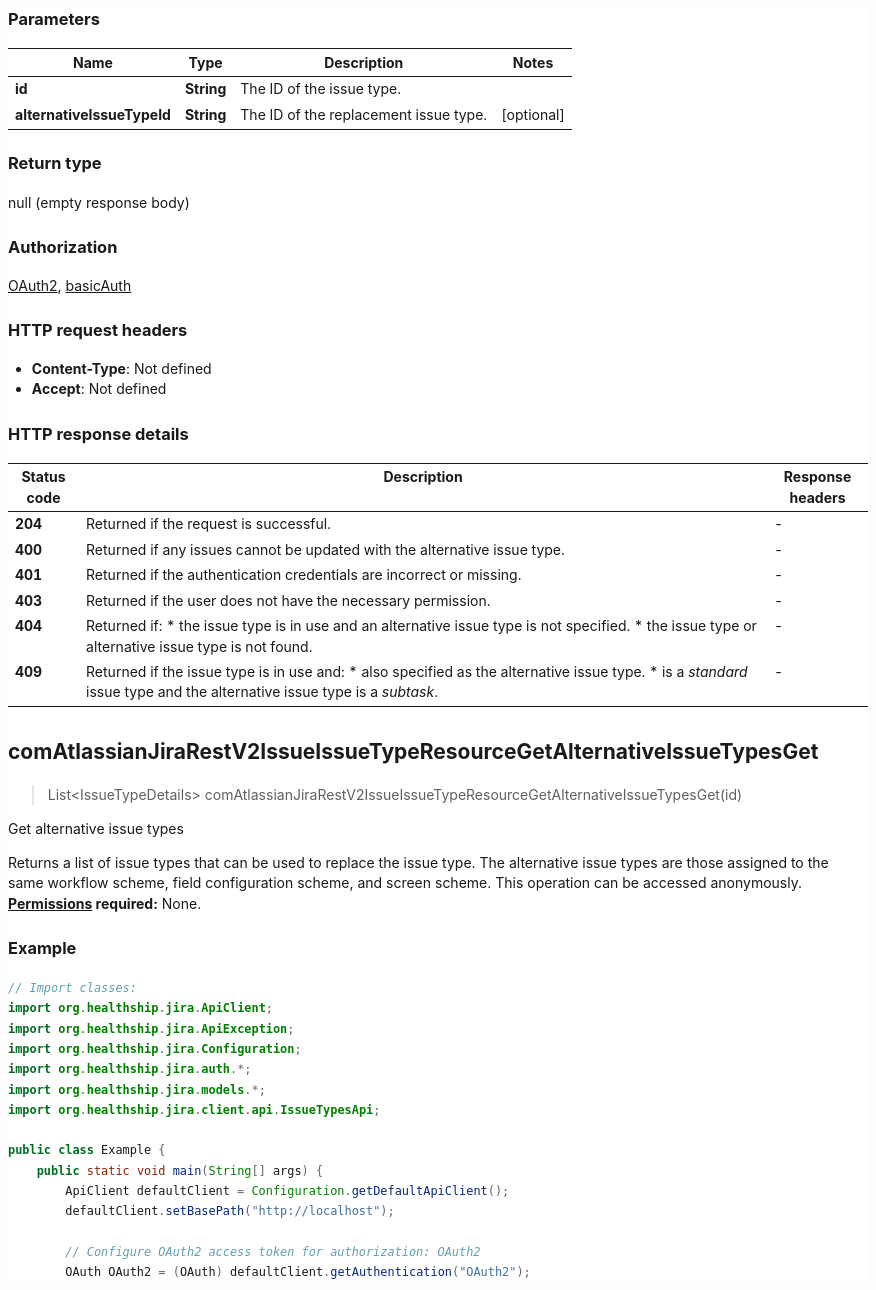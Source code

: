 ### Parameters


Name | Type | Description  | Notes
------------- | ------------- | ------------- | -------------
 **id** | **String**| The ID of the issue type. |
 **alternativeIssueTypeId** | **String**| The ID of the replacement issue type. | [optional]

### Return type

null (empty response body)

### Authorization

[OAuth2](../README.md#OAuth2), [basicAuth](../README.md#basicAuth)

### HTTP request headers

- **Content-Type**: Not defined
- **Accept**: Not defined

### HTTP response details
| Status code | Description | Response headers |
|-------------|-------------|------------------|
| **204** | Returned if the request is successful. |  -  |
| **400** | Returned if any issues cannot be updated with the alternative issue type. |  -  |
| **401** | Returned if the authentication credentials are incorrect or missing. |  -  |
| **403** | Returned if the user does not have the necessary permission. |  -  |
| **404** | Returned if:   *  the issue type is in use and an alternative issue type is not specified.  *  the issue type or alternative issue type is not found. |  -  |
| **409** | Returned if the issue type is in use and:   *  also specified as the alternative issue type.  *  is a *standard* issue type and the alternative issue type is a *subtask*. |  -  |


## comAtlassianJiraRestV2IssueIssueTypeResourceGetAlternativeIssueTypesGet

> List&lt;IssueTypeDetails&gt; comAtlassianJiraRestV2IssueIssueTypeResourceGetAlternativeIssueTypesGet(id)

Get alternative issue types

Returns a list of issue types that can be used to replace the issue type. The alternative issue types are those assigned to the same workflow scheme, field configuration scheme, and screen scheme.  This operation can be accessed anonymously.  **[Permissions](#permissions) required:** None.

### Example

```java
// Import classes:
import org.healthship.jira.ApiClient;
import org.healthship.jira.ApiException;
import org.healthship.jira.Configuration;
import org.healthship.jira.auth.*;
import org.healthship.jira.models.*;
import org.healthship.jira.client.api.IssueTypesApi;

public class Example {
    public static void main(String[] args) {
        ApiClient defaultClient = Configuration.getDefaultApiClient();
        defaultClient.setBasePath("http://localhost");
        
        // Configure OAuth2 access token for authorization: OAuth2
        OAuth OAuth2 = (OAuth) defaultClient.getAuthentication("OAuth2");
```